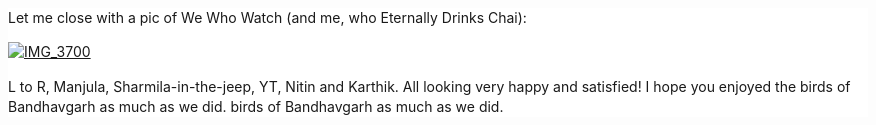 
</lj-cut>

Let me close with a pic of We Who Watch (and me, who Eternally Drinks Chai):

<a href="https://www.flickr.com/photos/86494503@N00/16125296534" title="IMG_3700 by mohandep, on Flickr"><img src="https://farm8.staticflickr.com/7609/16125296534_4dcc697588_z.jpg" width="640" height="480" alt="IMG_3700"></a>

L to R, Manjula, Sharmila-in-the-jeep, YT, Nitin and Karthik. All looking very happy and satisfied! I hope you enjoyed the birds of Bandhavgarh as much as we did. birds of Bandhavgarh as much as we did.
